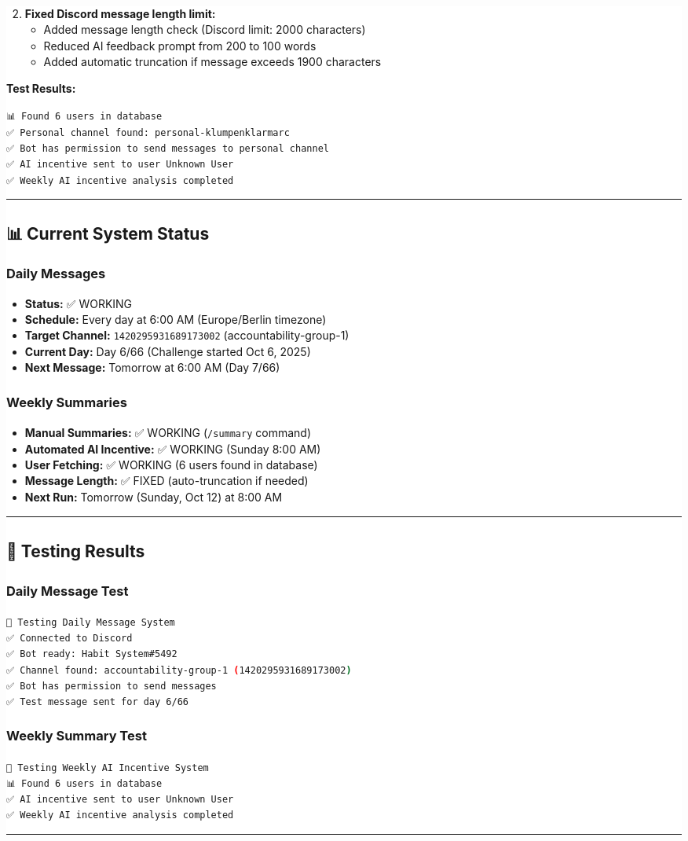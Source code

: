 
2. **Fixed Discord message length limit:**
   - Added message length check (Discord limit: 2000 characters)
   - Reduced AI feedback prompt from 200 to 100 words
   - Added automatic truncation if message exceeds 1900 characters

**Test Results:**
```
📊 Found 6 users in database
✅ Personal channel found: personal-klumpenklarmarc
✅ Bot has permission to send messages to personal channel
✅ AI incentive sent to user Unknown User
✅ Weekly AI incentive analysis completed
```

---

## 📊 Current System Status

### Daily Messages
- **Status:** ✅ WORKING
- **Schedule:** Every day at 6:00 AM (Europe/Berlin timezone)
- **Target Channel:** `1420295931689173002` (accountability-group-1)
- **Current Day:** Day 6/66 (Challenge started Oct 6, 2025)
- **Next Message:** Tomorrow at 6:00 AM (Day 7/66)

### Weekly Summaries
- **Manual Summaries:** ✅ WORKING (`/summary` command)
- **Automated AI Incentive:** ✅ WORKING (Sunday 8:00 AM)
- **User Fetching:** ✅ WORKING (6 users found in database)
- **Message Length:** ✅ FIXED (auto-truncation if needed)
- **Next Run:** Tomorrow (Sunday, Oct 12) at 8:00 AM

---

## 🧪 Testing Results

### Daily Message Test
```bash
🧪 Testing Daily Message System
✅ Connected to Discord
✅ Bot ready: Habit System#5492
✅ Channel found: accountability-group-1 (1420295931689173002)
✅ Bot has permission to send messages
✅ Test message sent for day 6/66
```

### Weekly Summary Test
```bash
🧪 Testing Weekly AI Incentive System
📊 Found 6 users in database
✅ AI incentive sent to user Unknown User
✅ Weekly AI incentive analysis completed
```

---